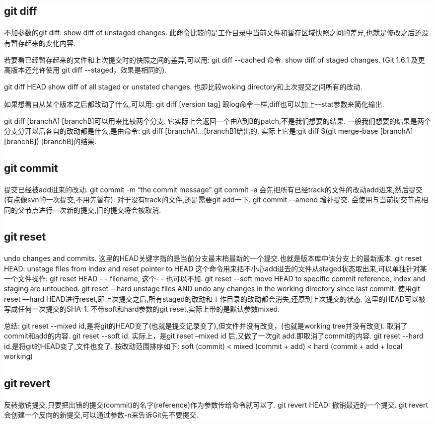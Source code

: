 ## git diff
不加参数的git diff:
show diff of unstaged changes.
此命令比较的是工作目录中当前文件和暂存区域快照之间的差异,也就是修改之后还没有暂存起来的变化内容.
 
若要看已经暂存起来的文件和上次提交时的快照之间的差异,可以用:
git diff --cached 命令.
show diff of staged changes.
(Git 1.6.1 及更高版本还允许使用 git diff --staged，效果是相同的).
 
git diff HEAD
show diff of all staged or unstated changes.
也即比较woking directory和上次提交之间所有的改动.
 
如果想看自从某个版本之后都改动了什么,可以用:
git diff [version tag]
跟log命令一样,diff也可以加上--stat参数来简化输出.
 
git diff [branchA] [branchB]可以用来比较两个分支.
它实际上会返回一个由A到B的patch,不是我们想要的结果.
一般我们想要的结果是两个分支分开以后各自的改动都是什么,是由命令:
git diff [branchA]…[branchB]给出的.
实际上它是:git diff $(git merge-base [branchA] [branchB]) [branchB]的结果.
 
 
## git commit
提交已经被add进来的改动.
git commit -m “the commit message"
git commit -a 会先把所有已经track的文件的改动add进来,然后提交(有点像svn的一次提交,不用先暂存). 对于没有track的文件,还是需要git add一下.
git commit --amend 增补提交. 会使用与当前提交节点相同的父节点进行一次新的提交,旧的提交将会被取消.
 
## git reset
undo changes and commits.
这里的HEAD关键字指的是当前分支最末梢最新的一个提交.也就是版本库中该分支上的最新版本.
git reset HEAD: unstage files from index and reset pointer to HEAD
这个命令用来把不小心add进去的文件从staged状态取出来,可以单独针对某一个文件操作: git reset HEAD - - filename, 这个- - 也可以不加.
git reset --soft
move HEAD to specific commit reference, index and staging are untouched.
git reset --hard
unstage files AND undo any changes in the working directory since last commit.
使用git reset —hard HEAD进行reset,即上次提交之后,所有staged的改动和工作目录的改动都会消失,还原到上次提交的状态.
这里的HEAD可以被写成任何一次提交的SHA-1.
不带soft和hard参数的git reset,实际上带的是默认参数mixed.
 
总结:
git reset --mixed id,是将git的HEAD变了(也就是提交记录变了),但文件并没有改变，(也就是working tree并没有改变). 取消了commit和add的内容.
git reset --soft id. 实际上，是git reset –mixed id 后,又做了一次git add.即取消了commit的内容.
git reset --hard id.是将git的HEAD变了,文件也变了.
按改动范围排序如下:
soft (commit) < mixed (commit + add) < hard (commit + add + local working)
 
## git revert
反转撤销提交.只要把出错的提交(commit)的名字(reference)作为参数传给命令就可以了.
git revert HEAD: 撤销最近的一个提交.
git revert会创建一个反向的新提交,可以通过参数-n来告诉Git先不要提交.
    